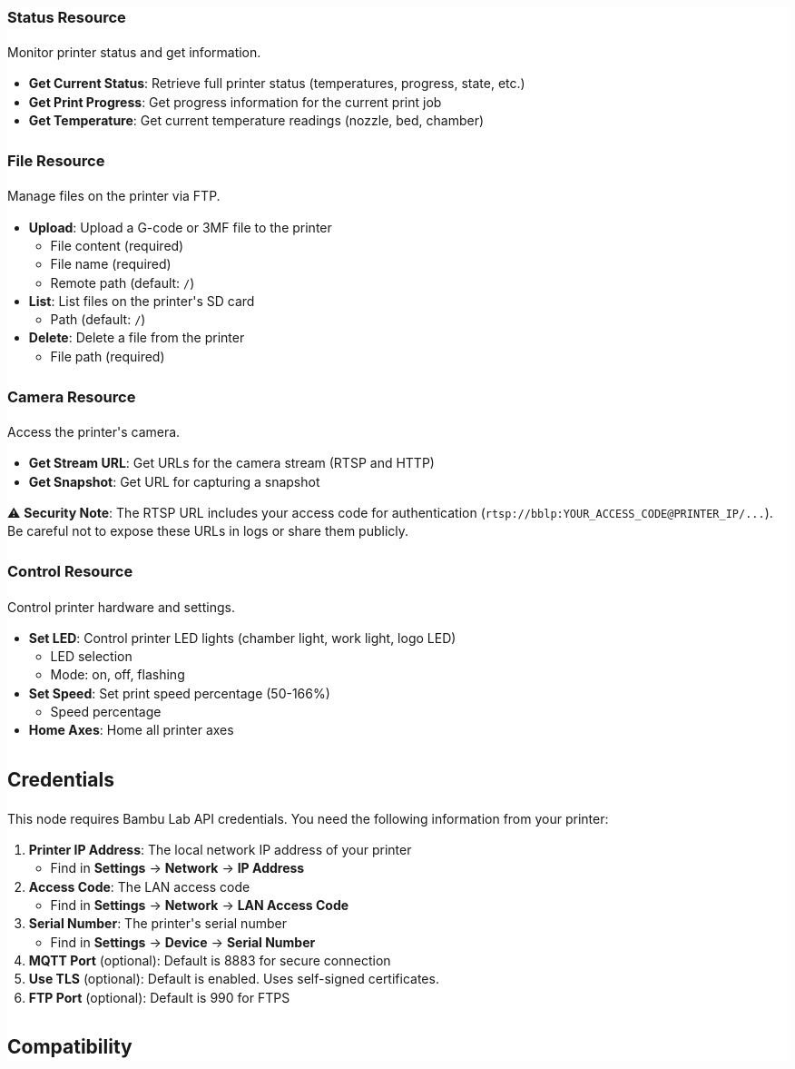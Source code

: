 ### Status Resource
Monitor printer status and get information.

- **Get Current Status**: Retrieve full printer status (temperatures, progress, state, etc.)
- **Get Print Progress**: Get progress information for the current print job
- **Get Temperature**: Get current temperature readings (nozzle, bed, chamber)

### File Resource
Manage files on the printer via FTP.

- **Upload**: Upload a G-code or 3MF file to the printer
  - File content (required)
  - File name (required)
  - Remote path (default: `/`)
- **List**: List files on the printer's SD card
  - Path (default: `/`)
- **Delete**: Delete a file from the printer
  - File path (required)

### Camera Resource
Access the printer's camera.

- **Get Stream URL**: Get URLs for the camera stream (RTSP and HTTP)
- **Get Snapshot**: Get URL for capturing a snapshot

⚠️ **Security Note**: The RTSP URL includes your access code for authentication (`rtsp://bblp:YOUR_ACCESS_CODE@PRINTER_IP/...`). Be careful not to expose these URLs in logs or share them publicly.

### Control Resource
Control printer hardware and settings.

- **Set LED**: Control printer LED lights (chamber light, work light, logo LED)
  - LED selection
  - Mode: on, off, flashing
- **Set Speed**: Set print speed percentage (50-166%)
  - Speed percentage
- **Home Axes**: Home all printer axes

## Credentials

This node requires Bambu Lab API credentials. You need the following information from your printer:

1. **Printer IP Address**: The local network IP address of your printer
   - Find in **Settings** → **Network** → **IP Address**
2. **Access Code**: The LAN access code
   - Find in **Settings** → **Network** → **LAN Access Code**
3. **Serial Number**: The printer's serial number
   - Find in **Settings** → **Device** → **Serial Number**
4. **MQTT Port** (optional): Default is 8883 for secure connection
5. **Use TLS** (optional): Default is enabled. Uses self-signed certificates.
6. **FTP Port** (optional): Default is 990 for FTPS

## Compatibility
